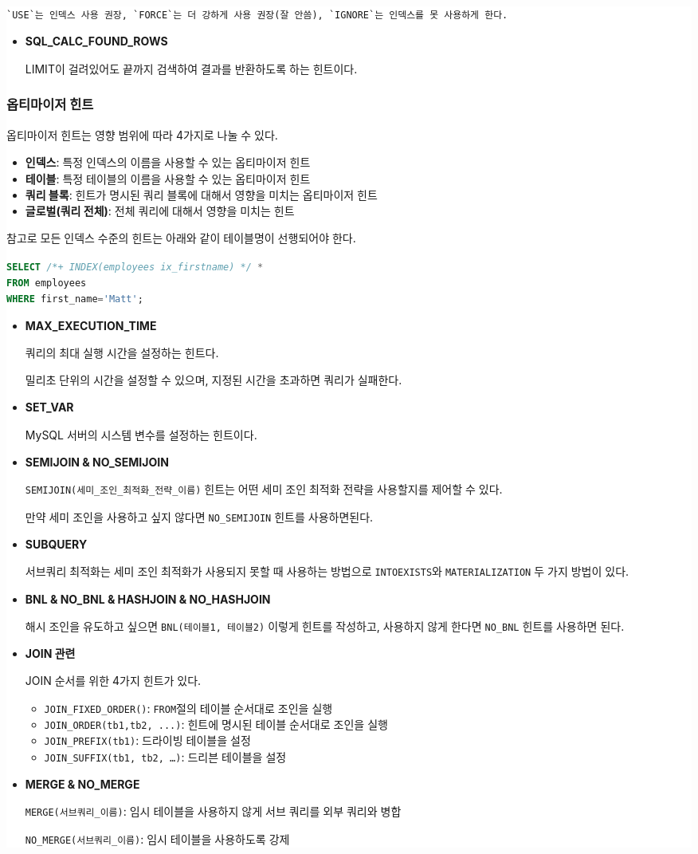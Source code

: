     `USE`는 인덱스 사용 권장, `FORCE`는 더 강하게 사용 권장(잘 안씀), `IGNORE`는 인덱스를 못 사용하게 한다.
    
- **SQL_CALC_FOUND_ROWS**
    
    LIMIT이 걸려있어도 끝까지 검색하여 결과를 반환하도록 하는 힌트이다.
    

### 옵티마이저 힌트

옵티마이저 힌트는 영향 범위에 따라 4가지로 나눌 수 있다.

- **인덱스**: 특정 인덱스의 이름을 사용할 수 있는 옵티마이저 힌트
- **테이블**: 특정 테이블의 이름을 사용할 수 있는 옵티마이저 힌트
- **쿼리 블록**: 힌트가 명시된 쿼리 블록에 대해서 영향을 미치는 옵티마이저 힌트
- **글로벌(쿼리 전체)**: 전체 쿼리에 대해서 영향을 미치는 힌트

참고로 모든 인덱스 수준의 힌트는 아래와 같이 테이블명이 선행되어야 한다.

```sql
SELECT /*+ INDEX(employees ix_firstname) */ *
FROM employees
WHERE first_name='Matt';
```

- **MAX_EXECUTION_TIME**
    
    쿼리의 최대 실행 시간을 설정하는 힌트다.
    
    밀리초 단위의 시간을 설정할 수 있으며, 지정된 시간을 초과하면 쿼리가 실패한다.
    
- **SET_VAR**
    
    MySQL 서버의 시스템 변수를 설정하는 힌트이다.
    
- ****************************SEMIJOIN & NO_SEMIJOIN****************************
    
    `SEMIJOIN(세미_조인_최적화_전략_이름)` 힌트는 어떤 세미 조인 최적화 전략을 사용할지를 제어할 수 있다.
    
    만약 세미 조인을 사용하고 싶지 않다면 `NO_SEMIJOIN` 힌트를 사용하면된다.
    
- **SUBQUERY**
    
    서브쿼리 최적화는 세미 조인 최적화가 사용되지 못할 때 사용하는 방법으로 `INTOEXISTS`와 `MATERIALIZATION` 두 가지 방법이 있다.
    
- **BNL & NO_BNL & HASHJOIN & NO_HASHJOIN**
    
    해시 조인을 유도하고 싶으면 `BNL(테이블1, 테이블2)` 이렇게 힌트를 작성하고, 사용하지 않게 한다면 `NO_BNL` 힌트를 사용하면 된다.
    
- **JOIN 관련**
    
    JOIN 순서를 위한 4가지 힌트가 있다.
    
    - `JOIN_FIXED_ORDER()`: `FROM`절의 테이블 순서대로 조인을 실행
    - `JOIN_ORDER(tb1,tb2, ...)`: 힌트에 명시된 테이블 순서대로 조인을 실행
    - `JOIN_PREFIX(tb1)`: 드라이빙 테이블을 설정
    - `JOIN_SUFFIX(tb1, tb2, …)`: 드리븐 테이블을 설정
- **MERGE & NO_MERGE**
    
    `MERGE(서브쿼리_이름)`: 임시 테이블을 사용하지 않게 서브 쿼리를 외부 쿼리와 병합
    
    `NO_MERGE(서브쿼리_이름)`: 임시 테이블을 사용하도록 강제
    